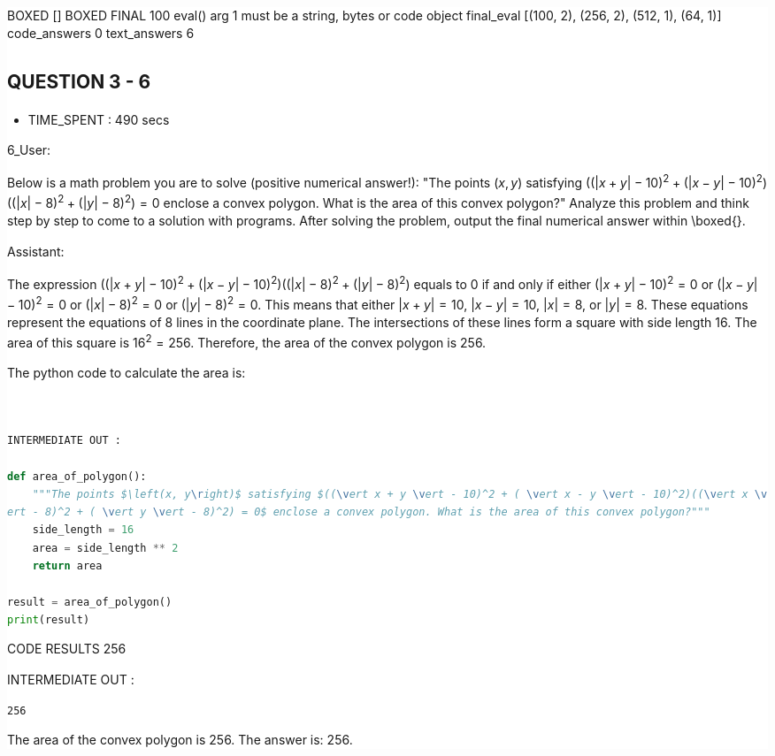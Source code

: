 BOXED []
BOXED FINAL 100
eval() arg 1 must be a string, bytes or code object final_eval
[(100, 2), (256, 2), (512, 1), (64, 1)]
code_answers 0 text_answers 6



## QUESTION 3 - 6 
- TIME_SPENT : 490 secs

6_User:

Below is a math problem you are to solve (positive numerical answer!):
"The points $\left(x, y\right)$ satisfying $((\vert x + y \vert - 10)^2 + ( \vert x - y \vert - 10)^2)((\vert x \vert - 8)^2 + ( \vert y \vert - 8)^2) = 0$ enclose a convex polygon. What is the area of this convex polygon?"
Analyze this problem and think step by step to come to a solution with programs. After solving the problem, output the final numerical answer within \boxed{}.

Assistant:

 The expression $((\vert x + y \vert - 10)^2 + ( \vert x - y \vert - 10)^2)((\vert x \vert - 8)^2 + ( \vert y \vert - 8)^2)$ equals to $0$ if and only if either $(\vert x + y \vert - 10)^2 = 0$ or $(\vert x - y \vert - 10)^2 = 0$ or $(\vert x \vert - 8)^2 = 0$ or $(\vert y \vert - 8)^2 = 0$.
This means that either $\vert x + y \vert = 10$, $\vert x - y \vert = 10$, $\vert x \vert = 8$, or $\vert y \vert = 8$.
These equations represent the equations of 8 lines in the coordinate plane.
The intersections of these lines form a square with side length $16$.
The area of this square is $16^2 = 256$.
Therefore, the area of the convex polygon is $256$.

The python code to calculate the area is:
```python


INTERMEDIATE OUT :

def area_of_polygon():
    """The points $\left(x, y\right)$ satisfying $((\vert x + y \vert - 10)^2 + ( \vert x - y \vert - 10)^2)((\vert x \vert - 8)^2 + ( \vert y \vert - 8)^2) = 0$ enclose a convex polygon. What is the area of this convex polygon?"""
    side_length = 16
    area = side_length ** 2
    return area

result = area_of_polygon()
print(result)
```

CODE RESULTS 256

INTERMEDIATE OUT :
```output
256
```
The area of the convex polygon is $256$. The answer is: $256$.
